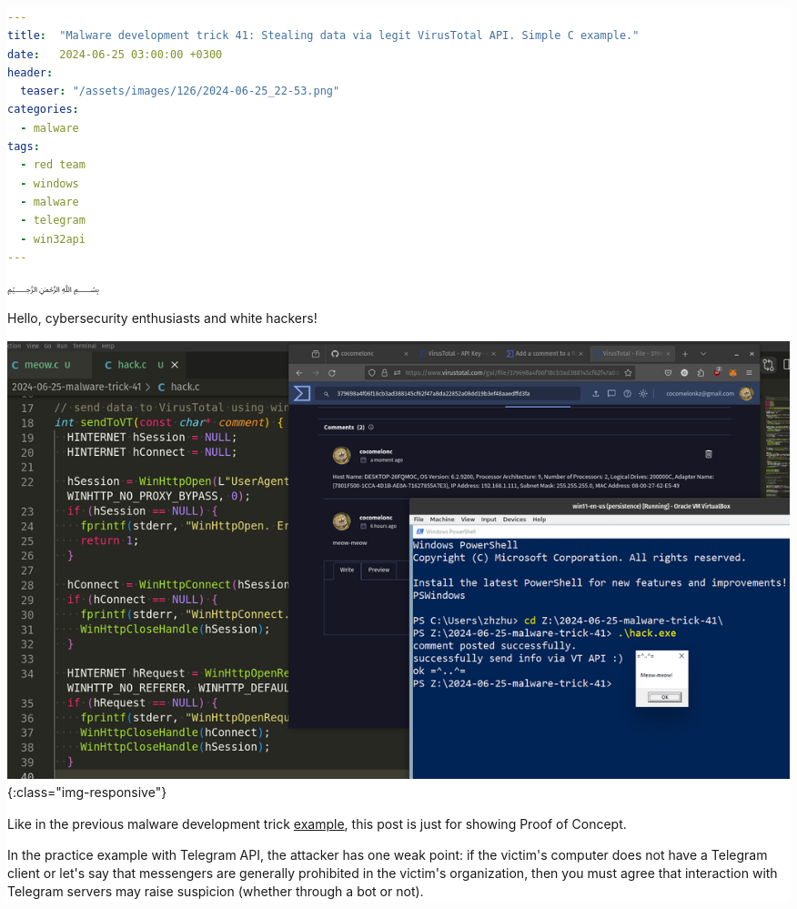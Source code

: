 ```yaml
---
title:  "Malware development trick 41: Stealing data via legit VirusTotal API. Simple C example."
date:   2024-06-25 03:00:00 +0300
header:
  teaser: "/assets/images/126/2024-06-25_22-53.png"
categories:
  - malware
tags:
  - red team
  - windows
  - malware
  - telegram
  - win32api
---
```


﷽

Hello, cybersecurity enthusiasts and white hackers!        

![malware](/assets/images/126/2024-06-25_22-53.png){:class="img-responsive"}    

Like in the previous malware development trick [example](/malware/2024/06/16/malware-trick-40.html), this post is just for showing Proof of Concept.    

In the practice example with Telegram API, the attacker has one weak point: if the victim's computer does not have a Telegram client or let's say that messengers are generally prohibited in the victim's organization, then you must agree that interaction with Telegram servers may raise suspicion (whether through a bot or not).    
